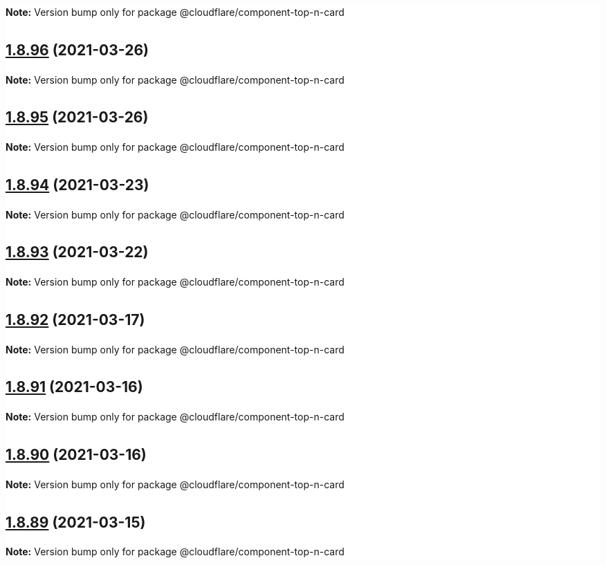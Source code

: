 **Note:** Version bump only for package @cloudflare/component-top-n-card

## [1.8.96](http://stash.cfops.it:7999/fe/stratus/compare/@cloudflare/component-top-n-card@1.8.95...@cloudflare/component-top-n-card@1.8.96) (2021-03-26)

**Note:** Version bump only for package @cloudflare/component-top-n-card

## [1.8.95](http://stash.cfops.it:7999/fe/stratus/compare/@cloudflare/component-top-n-card@1.8.94...@cloudflare/component-top-n-card@1.8.95) (2021-03-26)

**Note:** Version bump only for package @cloudflare/component-top-n-card

## [1.8.94](http://stash.cfops.it:7999/fe/stratus/compare/@cloudflare/component-top-n-card@1.8.93...@cloudflare/component-top-n-card@1.8.94) (2021-03-23)

**Note:** Version bump only for package @cloudflare/component-top-n-card

## [1.8.93](http://stash.cfops.it:7999/fe/stratus/compare/@cloudflare/component-top-n-card@1.8.92...@cloudflare/component-top-n-card@1.8.93) (2021-03-22)

**Note:** Version bump only for package @cloudflare/component-top-n-card

## [1.8.92](http://stash.cfops.it:7999/fe/stratus/compare/@cloudflare/component-top-n-card@1.8.91...@cloudflare/component-top-n-card@1.8.92) (2021-03-17)

**Note:** Version bump only for package @cloudflare/component-top-n-card

## [1.8.91](http://stash.cfops.it:7999/fe/stratus/compare/@cloudflare/component-top-n-card@1.8.90...@cloudflare/component-top-n-card@1.8.91) (2021-03-16)

**Note:** Version bump only for package @cloudflare/component-top-n-card

## [1.8.90](http://stash.cfops.it:7999/fe/stratus/compare/@cloudflare/component-top-n-card@1.8.89...@cloudflare/component-top-n-card@1.8.90) (2021-03-16)

**Note:** Version bump only for package @cloudflare/component-top-n-card

## [1.8.89](http://stash.cfops.it:7999/fe/stratus/compare/@cloudflare/component-top-n-card@1.8.88...@cloudflare/component-top-n-card@1.8.89) (2021-03-15)

**Note:** Version bump only for package @cloudflare/component-top-n-card
